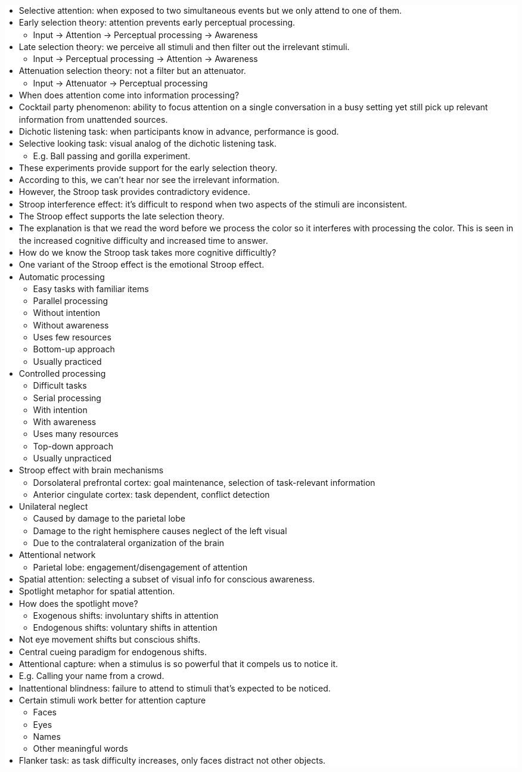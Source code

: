 - Selective attention: when exposed to two simultaneous events but we only attend to one of them.
- Early selection theory: attention prevents early perceptual processing.
  - Input → Attention → Perceptual processing → Awareness
- Late selection theory: we perceive all stimuli and then filter out the irrelevant stimuli.
  - Input → Perceptual processing → Attention → Awareness
- Attenuation selection theory: not a filter but an attenuator.
  - Input → Attenuator → Perceptual processing
- When does attention come into information processing?
- Cocktail party phenomenon: ability to focus attention on a single conversation in a busy setting yet still pick up relevant information from unattended sources.
- Dichotic listening task: when participants know in advance, performance is good.
- Selective looking task: visual analog of the dichotic listening task.
  - E.g. Ball passing and gorilla experiment.
- These experiments provide support for the early selection theory.
- According to this, we can’t hear nor see the irrelevant information.
- However, the Stroop task provides contradictory evidence.
- Stroop interference effect: it’s difficult to respond when two aspects of the stimuli are inconsistent.
- The Stroop effect supports the late selection theory.
- The explanation is that we read the word before we process the color so it interferes with processing the color. This is seen in the increased cognitive difficulty and increased time to answer.
- How do we know the Stroop task takes more cognitive difficultly?
- One variant of the Stroop effect is the emotional Stroop effect.
- Automatic processing
  - Easy tasks with familiar items
  - Parallel processing
  - Without intention
  - Without awareness
  - Uses few resources
  - Bottom-up approach
  - Usually practiced
- Controlled processing
  - Difficult tasks
  - Serial processing
  - With intention
  - With awareness
  - Uses many resources
  - Top-down approach
  - Usually unpracticed
- Stroop effect with brain mechanisms
  - Dorsolateral prefrontal cortex: goal maintenance, selection of task-relevant information
  - Anterior cingulate cortex: task dependent, conflict detection
- Unilateral neglect
  - Caused by damage to the parietal lobe
  - Damage to the right hemisphere causes neglect of the left visual
  - Due to the contralateral organization of the brain
- Attentional network
  - Parietal lobe: engagement/disengagement of attention
- Spatial attention: selecting a subset of visual info for conscious awareness.
- Spotlight metaphor for spatial attention.
- How does the spotlight move?
  - Exogenous shifts: involuntary shifts in attention
  - Endogenous shifts: voluntary shifts in attention
- Not eye movement shifts but conscious shifts.
- Central cueing paradigm for endogenous shifts.
- Attentional capture: when a stimulus is so powerful that it compels us to notice it.
- E.g. Calling your name from a crowd.
- Inattentional blindness: failure to attend to stimuli that’s expected to be noticed.
- Certain stimuli work better for attention capture
  - Faces
  - Eyes
  - Names
  - Other meaningful words
- Flanker task: as task difficulty increases, only faces distract not other objects.